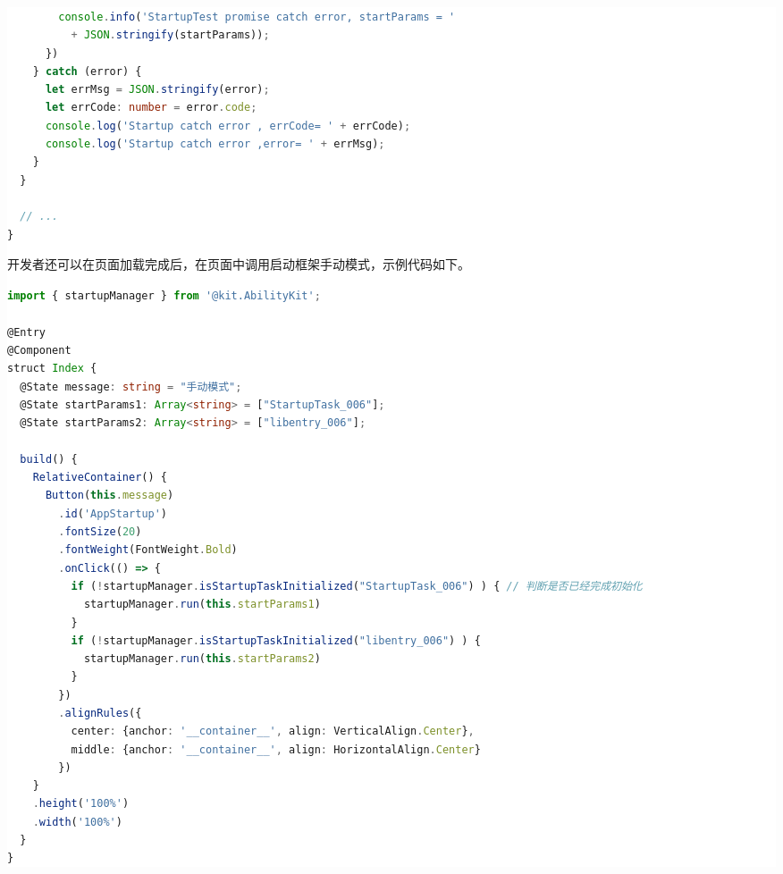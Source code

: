 ```ts
        console.info('StartupTest promise catch error, startParams = '
          + JSON.stringify(startParams));
      })
    } catch (error) {
      let errMsg = JSON.stringify(error);
      let errCode: number = error.code;
      console.log('Startup catch error , errCode= ' + errCode);
      console.log('Startup catch error ,error= ' + errMsg);
    }
  }

  // ...
}
```

开发者还可以在页面加载完成后，在页面中调用启动框架手动模式，示例代码如下。

```ts
import { startupManager } from '@kit.AbilityKit';

@Entry
@Component
struct Index {
  @State message: string = "手动模式";
  @State startParams1: Array<string> = ["StartupTask_006"];
  @State startParams2: Array<string> = ["libentry_006"];

  build() {
    RelativeContainer() {
      Button(this.message)
        .id('AppStartup')
        .fontSize(20)
        .fontWeight(FontWeight.Bold)
        .onClick(() => {
          if (!startupManager.isStartupTaskInitialized("StartupTask_006") ) { // 判断是否已经完成初始化
            startupManager.run(this.startParams1)
          }
          if (!startupManager.isStartupTaskInitialized("libentry_006") ) {
            startupManager.run(this.startParams2)
          }
        })
        .alignRules({
          center: {anchor: '__container__', align: VerticalAlign.Center},
          middle: {anchor: '__container__', align: HorizontalAlign.Center}
        })
    }
    .height('100%')
    .width('100%')
  }
}
```

